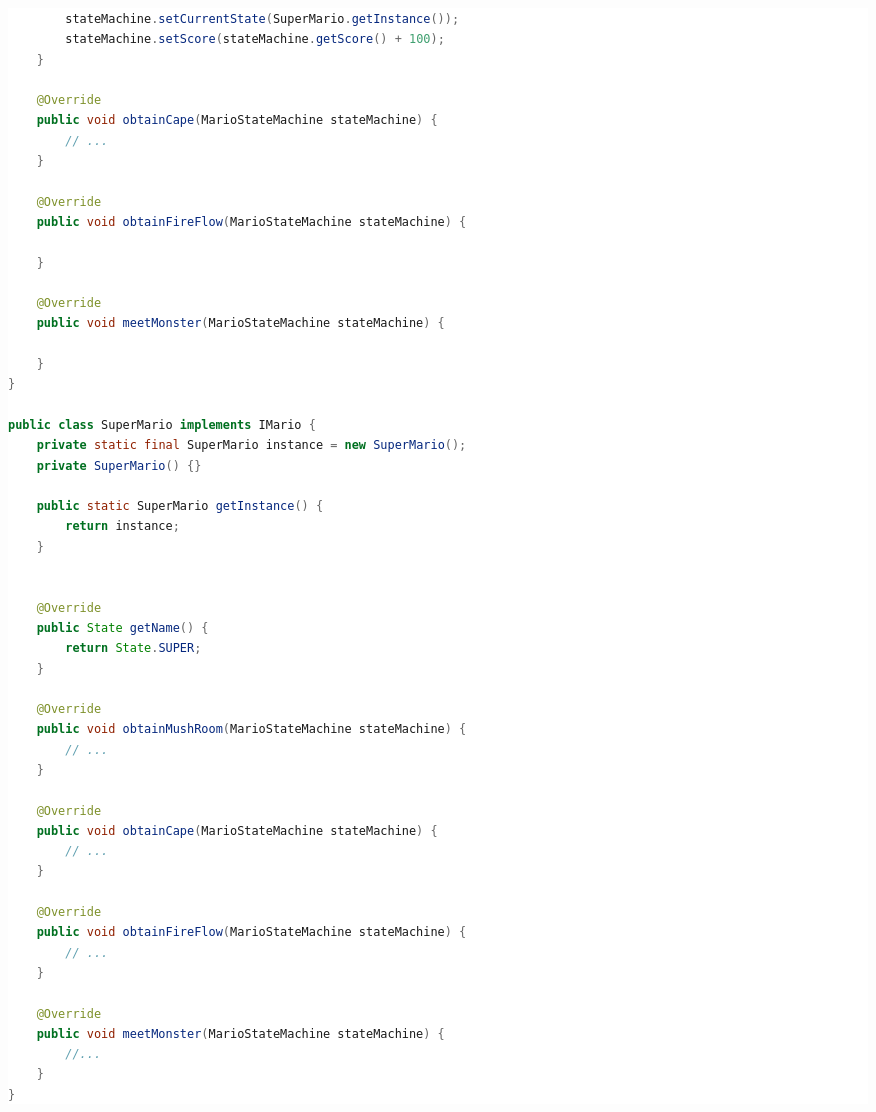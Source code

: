 ```java
        stateMachine.setCurrentState(SuperMario.getInstance());
        stateMachine.setScore(stateMachine.getScore() + 100);
    }

    @Override
    public void obtainCape(MarioStateMachine stateMachine) {
        // ...
    }

    @Override
    public void obtainFireFlow(MarioStateMachine stateMachine) {

    }

    @Override
    public void meetMonster(MarioStateMachine stateMachine) {

    }
}

public class SuperMario implements IMario {
    private static final SuperMario instance = new SuperMario();
    private SuperMario() {}

    public static SuperMario getInstance() {
        return instance;
    }


    @Override
    public State getName() {
        return State.SUPER;
    }

    @Override
    public void obtainMushRoom(MarioStateMachine stateMachine) {
        // ...
    }

    @Override
    public void obtainCape(MarioStateMachine stateMachine) {
        // ...
    }

    @Override
    public void obtainFireFlow(MarioStateMachine stateMachine) {
        // ...
    }

    @Override
    public void meetMonster(MarioStateMachine stateMachine) {
        //...
    }
}
```
